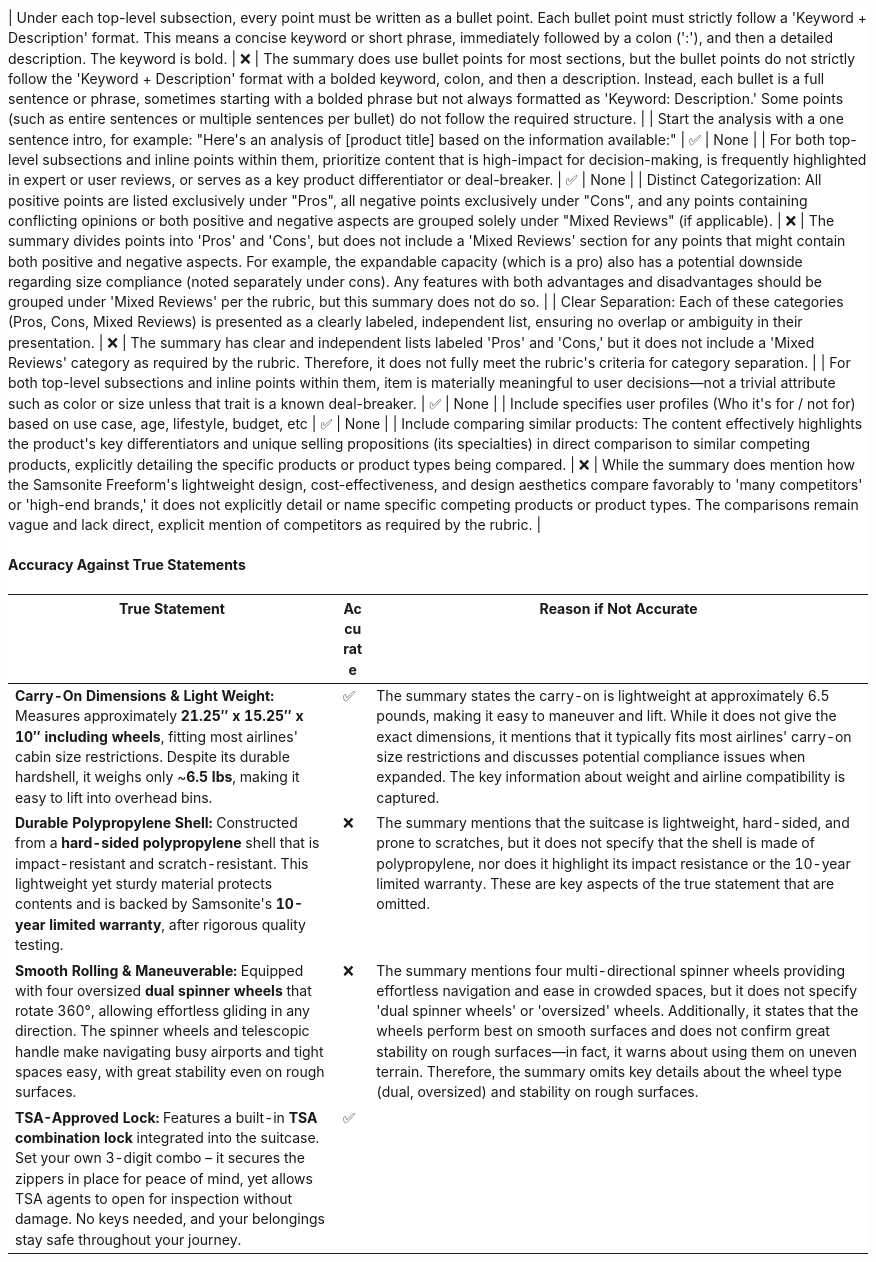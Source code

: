 | Under each top-level subsection, every point must be written as a bullet point. Each bullet point must strictly follow a 'Keyword + Description' format. This means a concise keyword or short phrase, immediately followed by a colon (':'), and then a detailed description. The keyword is bold. | ❌ | The summary does use bullet points for most sections, but the bullet points do not strictly follow the 'Keyword + Description' format with a bolded keyword, colon, and then a description. Instead, each bullet is a full sentence or phrase, sometimes starting with a bolded phrase but not always formatted as 'Keyword: Description.' Some points (such as entire sentences or multiple sentences per bullet) do not follow the required structure. |
| Start the analysis with a one sentence intro, for example: "Here's an analysis of [product title] based on the information available:" | ✅ | None |
| For both top-level subsections and inline points within them, prioritize content that is high-impact for decision-making, is frequently highlighted in expert or user reviews, or serves as a key product differentiator or deal-breaker. | ✅ | None |
| Distinct Categorization: All positive points are listed exclusively under "Pros", all negative points exclusively under "Cons", and any points containing conflicting opinions or both positive and negative aspects are grouped solely under "Mixed Reviews" (if applicable). | ❌ | The summary divides points into 'Pros' and 'Cons', but does not include a 'Mixed Reviews' section for any points that might contain both positive and negative aspects. For example, the expandable capacity (which is a pro) also has a potential downside regarding size compliance (noted separately under cons). Any features with both advantages and disadvantages should be grouped under 'Mixed Reviews' per the rubric, but this summary does not do so. |
| Clear Separation: Each of these categories (Pros, Cons, Mixed Reviews) is presented as a clearly labeled, independent list, ensuring no overlap or ambiguity in their presentation. | ❌ | The summary has clear and independent lists labeled 'Pros' and 'Cons,' but it does not include a 'Mixed Reviews' category as required by the rubric. Therefore, it does not fully meet the rubric's criteria for category separation. |
| For both top-level subsections and inline points within them, item is materially meaningful to user decisions—not a trivial attribute such as color or size unless that trait is a known deal-breaker. | ✅ | None |
| Include specifies user profiles (Who it's for / not for) based on use case, age, lifestyle, budget, etc | ✅ | None |
| Include comparing similar products: The content effectively highlights the product's key differentiators and unique selling propositions (its specialties) in direct comparison to similar competing products, explicitly detailing the specific products or product types being compared. | ❌ | While the summary does mention how the Samsonite Freeform's lightweight design, cost-effectiveness, and design aesthetics compare favorably to 'many competitors' or 'high-end brands,' it does not explicitly detail or name specific competing products or product types. The comparisons remain vague and lack direct, explicit mention of competitors as required by the rubric. |

#### Accuracy Against True Statements
| True Statement | Accurate | Reason if Not Accurate |
|----------------|----------|------------------------|
| **Carry-On Dimensions & Light Weight:** Measures approximately **21.25″ x 15.25″ x 10″ including wheels**, fitting most airlines' cabin size restrictions. Despite its durable hardshell, it weighs only ~**6.5 lbs**, making it easy to lift into overhead bins. | ✅ | The summary states the carry-on is lightweight at approximately 6.5 pounds, making it easy to maneuver and lift. While it does not give the exact dimensions, it mentions that it typically fits most airlines' carry-on size restrictions and discusses potential compliance issues when expanded. The key information about weight and airline compatibility is captured. |
| **Durable Polypropylene Shell:** Constructed from a **hard-sided polypropylene** shell that is impact-resistant and scratch-resistant. This lightweight yet sturdy material protects contents and is backed by Samsonite's **10-year limited warranty**, after rigorous quality testing. | ❌ | The summary mentions that the suitcase is lightweight, hard-sided, and prone to scratches, but it does not specify that the shell is made of polypropylene, nor does it highlight its impact resistance or the 10-year limited warranty. These are key aspects of the true statement that are omitted. |
| **Smooth Rolling & Maneuverable:** Equipped with four oversized **dual spinner wheels** that rotate 360°, allowing effortless gliding in any direction. The spinner wheels and telescopic handle make navigating busy airports and tight spaces easy, with great stability even on rough surfaces. | ❌ | The summary mentions four multi-directional spinner wheels providing effortless navigation and ease in crowded spaces, but it does not specify 'dual spinner wheels' or 'oversized' wheels. Additionally, it states that the wheels perform best on smooth surfaces and does not confirm great stability on rough surfaces—in fact, it warns about using them on uneven terrain. Therefore, the summary omits key details about the wheel type (dual, oversized) and stability on rough surfaces. |
| **TSA-Approved Lock:** Features a built-in **TSA combination lock** integrated into the suitcase. Set your own 3-digit combo – it secures the zippers in place for peace of mind, yet allows TSA agents to open for inspection without damage. No keys needed, and your belongings stay safe throughout your journey. | ✅ |  |